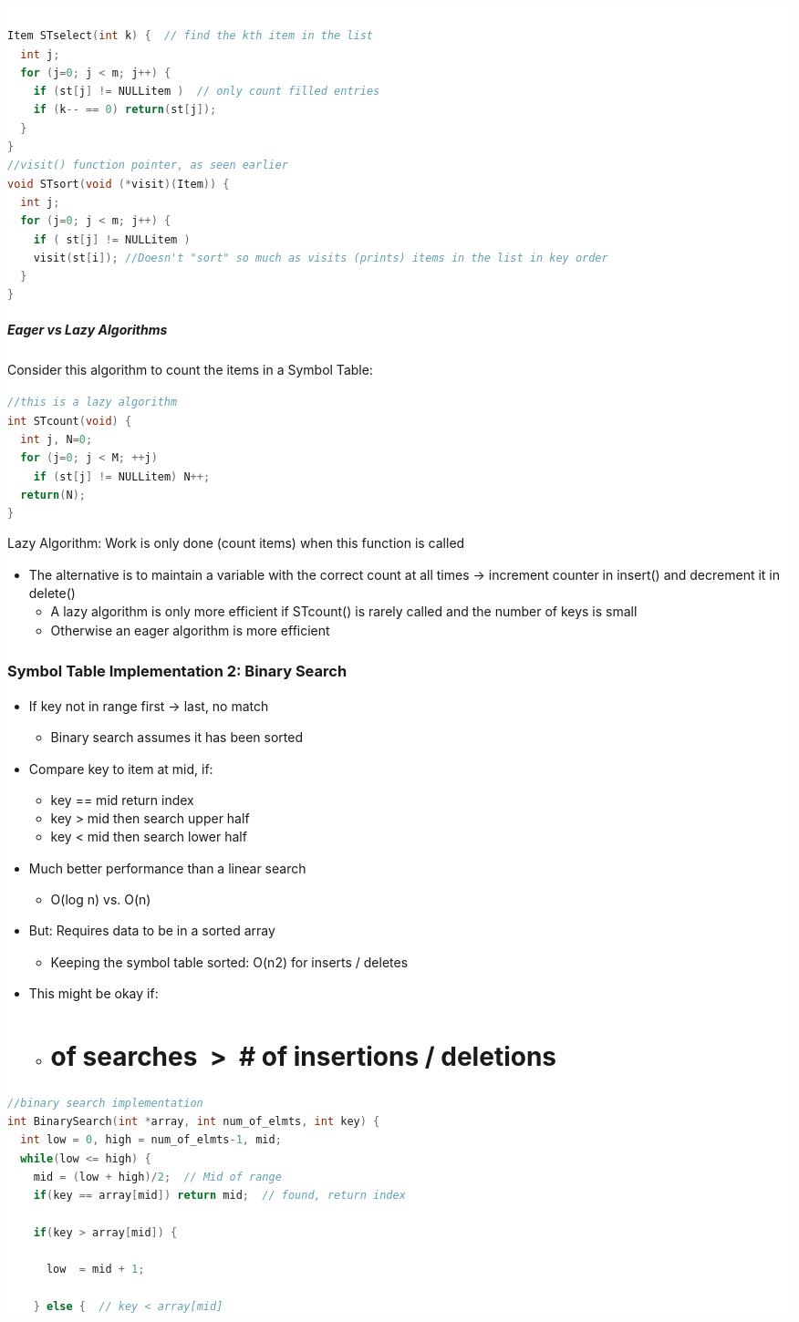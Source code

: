 ```cpp

Item STselect(int k) {  // find the kth item in the list
  int j;
  for (j=0; j < m; j++) {
    if (st[j] != NULLitem )  // only count filled entries
    if (k-- == 0) return(st[j]);
  }
}
//visit() function pointer, as seen earlier
void STsort(void (*visit)(Item)) {
  int j;
  for (j=0; j < m; j++) {
    if ( st[j] != NULLitem )
    visit(st[i]); //Doesn't "sort" so much as visits (prints) items in the list in key order
  }
}
```

##### Eager vs Lazy Algorithms
Consider this algorithm to count the items in a Symbol Table:
```cpp
//this is a lazy algorithm
int STcount(void) {
  int j, N=0;
  for (j=0; j < M; ++j)
    if (st[j] != NULLitem) N++;
  return(N);
}
```
Lazy Algorithm: Work is only done (count items) when this function is called

- The alternative is to maintain a variable with the correct count at all times -> increment counter in insert() and decrement it in delete()
	- A lazy algorithm is only more efficient if STcount() is rarely called and the number of keys is small
	- Otherwise an eager algorithm is more efficient

### Symbol Table Implementation 2: Binary Search
- If key not in range first -> last, no match
	- Binary search assumes it has been sorted
- Compare key to item at mid, if:
	- key == mid return index
	- key > mid then search upper half
	- key < mid then search lower half
- Much better performance than a linear search
	- O(log n) vs. O(n)

- But: Requires data to be in a sorted array
	- Keeping the symbol table sorted: O(n2) for inserts / deletes

- This might be okay if:
	-  # of searches  >  # of insertions / deletions
```cpp
//binary search implementation
int BinarySearch(int *array, int num_of_elmts, int key) {  
  int low = 0, high = num_of_elmts-1, mid;  
  while(low <= high) {  
    mid = (low + high)/2;  // Mid of range  
    if(key == array[mid]) return mid;  // found, return index

    if(key > array[mid]) {

      low  = mid + 1;

    } else {  // key < array[mid]  
```